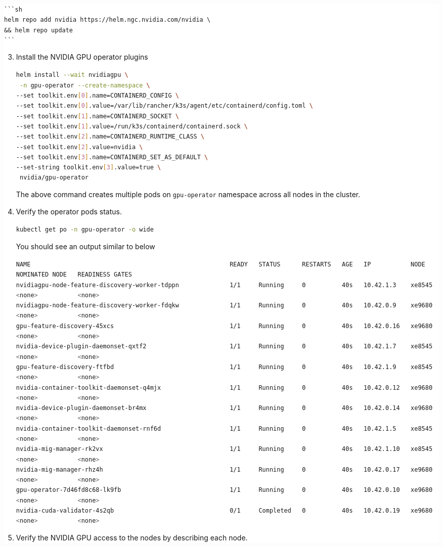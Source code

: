     ```sh
    helm repo add nvidia https://helm.ngc.nvidia.com/nvidia \
    && helm repo update
    ```
3. Install the NVIDIA GPU operator plugins

    ```sh
    helm install --wait nvidiagpu \
     -n gpu-operator --create-namespace \
    --set toolkit.env[0].name=CONTAINERD_CONFIG \
    --set toolkit.env[0].value=/var/lib/rancher/k3s/agent/etc/containerd/config.toml \
    --set toolkit.env[1].name=CONTAINERD_SOCKET \
    --set toolkit.env[1].value=/run/k3s/containerd/containerd.sock \
    --set toolkit.env[2].name=CONTAINERD_RUNTIME_CLASS \
    --set toolkit.env[2].value=nvidia \
    --set toolkit.env[3].name=CONTAINERD_SET_AS_DEFAULT \
    --set-string toolkit.env[3].value=true \
     nvidia/gpu-operator
    ```

    The above command creates multiple pods on `gpu-operator` namespace across all nodes in the cluster.

4. Verify the operator pods status.

    ```sh
    kubectl get po -n gpu-operator -o wide
    ```

    You should see an output similar to below

    ```sh
    NAME                                                       READY   STATUS      RESTARTS   AGE   IP           NODE     NOMINATED NODE   READINESS GATES
    nvidiagpu-node-feature-discovery-worker-tdppn              1/1     Running     0          40s   10.42.1.3    xe8545   <none>           <none>
    nvidiagpu-node-feature-discovery-worker-fdqkw              1/1     Running     0          40s   10.42.0.9    xe9680   <none>           <none>
    gpu-feature-discovery-45xcs                                1/1     Running     0          40s   10.42.0.16   xe9680   <none>           <none>
    nvidia-device-plugin-daemonset-qxtf2                       1/1     Running     0          40s   10.42.1.7    xe8545   <none>           <none>
    gpu-feature-discovery-ftfbd                                1/1     Running     0          40s   10.42.1.9    xe8545   <none>           <none>
    nvidia-container-toolkit-daemonset-q4mjx                   1/1     Running     0          40s   10.42.0.12   xe9680   <none>           <none>
    nvidia-device-plugin-daemonset-br4mx                       1/1     Running     0          40s   10.42.0.14   xe9680   <none>           <none>
    nvidia-container-toolkit-daemonset-rnf6d                   1/1     Running     0          40s   10.42.1.5    xe8545   <none>           <none>
    nvidia-mig-manager-rk2vx                                   1/1     Running     0          40s   10.42.1.10   xe8545   <none>           <none>
    nvidia-mig-manager-rhz4h                                   1/1     Running     0          40s   10.42.0.17   xe9680   <none>           <none>
    gpu-operator-7d46fd8c68-lk9fb                              1/1     Running     0          40s   10.42.0.10   xe9680   <none>           <none>
    nvidia-cuda-validator-4s2qb                                0/1     Completed   0          40s   10.42.0.19   xe9680   <none>           <none>
    ```
5. Verify the NVIDIA GPU access to the nodes by describing each node.
